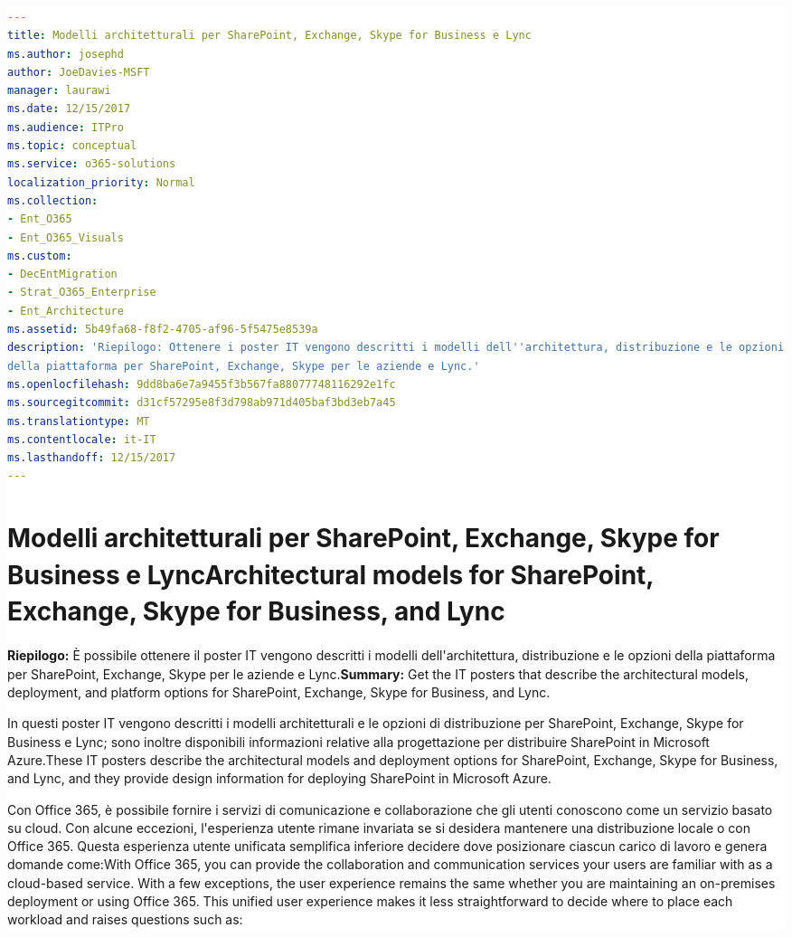 ```yaml
---
title: Modelli architetturali per SharePoint, Exchange, Skype for Business e Lync
ms.author: josephd
author: JoeDavies-MSFT
manager: laurawi
ms.date: 12/15/2017
ms.audience: ITPro
ms.topic: conceptual
ms.service: o365-solutions
localization_priority: Normal
ms.collection:
- Ent_O365
- Ent_O365_Visuals
ms.custom:
- DecEntMigration
- Strat_O365_Enterprise
- Ent_Architecture
ms.assetid: 5b49fa68-f8f2-4705-af96-5f5475e8539a
description: 'Riepilogo: Ottenere i poster IT vengono descritti i modelli dell''architettura, distribuzione e le opzioni della piattaforma per SharePoint, Exchange, Skype per le aziende e Lync.'
ms.openlocfilehash: 9dd8ba6e7a9455f3b567fa88077748116292e1fc
ms.sourcegitcommit: d31cf57295e8f3d798ab971d405baf3bd3eb7a45
ms.translationtype: MT
ms.contentlocale: it-IT
ms.lasthandoff: 12/15/2017
---
```

# <a name="architectural-models-for-sharepoint-exchange-skype-for-business-and-lync"></a><span data-ttu-id="5c93d-103">Modelli architetturali per SharePoint, Exchange, Skype for Business e Lync</span><span class="sxs-lookup"><span data-stu-id="5c93d-103">Architectural models for SharePoint, Exchange, Skype for Business, and Lync</span></span>

 <span data-ttu-id="5c93d-104">**Riepilogo:** È possibile ottenere il poster IT vengono descritti i modelli dell'architettura, distribuzione e le opzioni della piattaforma per SharePoint, Exchange, Skype per le aziende e Lync.</span><span class="sxs-lookup"><span data-stu-id="5c93d-104">**Summary:** Get the IT posters that describe the architectural models, deployment, and platform options for SharePoint, Exchange, Skype for Business, and Lync.</span></span>
  
<span data-ttu-id="5c93d-105">In questi poster IT vengono descritti i modelli architetturali e le opzioni di distribuzione per SharePoint, Exchange, Skype for Business e Lync; sono inoltre disponibili informazioni relative alla progettazione per distribuire SharePoint in Microsoft Azure.</span><span class="sxs-lookup"><span data-stu-id="5c93d-105">These IT posters describe the architectural models and deployment options for SharePoint, Exchange, Skype for Business, and Lync, and they provide design information for deploying SharePoint in Microsoft Azure.</span></span>
  
<span data-ttu-id="5c93d-p101">Con Office 365, è possibile fornire i servizi di comunicazione e collaborazione che gli utenti conoscono come un servizio basato su cloud. Con alcune eccezioni, l'esperienza utente rimane invariata se si desidera mantenere una distribuzione locale o con Office 365. Questa esperienza utente unificata semplifica inferiore decidere dove posizionare ciascun carico di lavoro e genera domande come:</span><span class="sxs-lookup"><span data-stu-id="5c93d-p101">With Office 365, you can provide the collaboration and communication services your users are familiar with as a cloud-based service. With a few exceptions, the user experience remains the same whether you are maintaining an on-premises deployment or using Office 365. This unified user experience makes it less straightforward to decide where to place each workload and raises questions such as:</span></span>
  